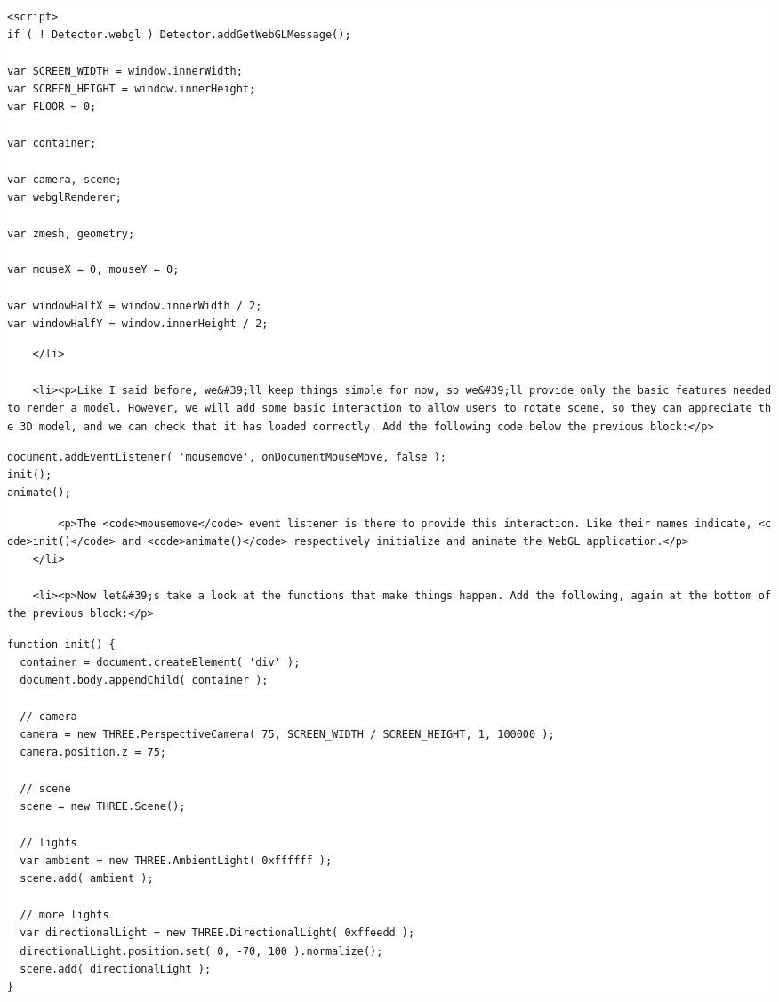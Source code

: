 <pre><code>&lt;script&gt;
if ( ! Detector.webgl ) Detector.addGetWebGLMessage();

var SCREEN_WIDTH = window.innerWidth;
var SCREEN_HEIGHT = window.innerHeight;
var FLOOR = 0;

var container;

var camera, scene;
var webglRenderer;

var zmesh, geometry;

var mouseX = 0, mouseY = 0;

var windowHalfX = window.innerWidth / 2;
var windowHalfY = window.innerHeight / 2;</code></pre>
		</li>
  
		<li><p>Like I said before, we&#39;ll keep things simple for now, so we&#39;ll provide only the basic features needed to render a model. However, we will add some basic interaction to allow users to rotate scene, so they can appreciate the 3D model, and we can check that it has loaded correctly. Add the following code below the previous block:</p>
		
<pre><code>document.addEventListener( &#39;mousemove&#39;, onDocumentMouseMove, false );
init();
animate();</code></pre>
  
  			<p>The <code>mousemove</code> event listener is there to provide this interaction. Like their names indicate, <code>init()</code> and <code>animate()</code> respectively initialize and animate the WebGL application.</p>
		</li>
  
		<li><p>Now let&#39;s take a look at the functions that make things happen. Add the following, again at the bottom of the previous block:</p>
		
<pre><code>function init() {
  container = document.createElement( &#39;div&#39; );
  document.body.appendChild( container );
			
  // camera
  camera = new THREE.PerspectiveCamera( 75, SCREEN_WIDTH / SCREEN_HEIGHT, 1, 100000 );
  camera.position.z = 75;
			
  // scene
  scene = new THREE.Scene();

  // lights
  var ambient = new THREE.AmbientLight( 0xffffff );
  scene.add( ambient );
			
  // more lights
  var directionalLight = new THREE.DirectionalLight( 0xffeedd );
  directionalLight.position.set( 0, -70, 100 ).normalize();
  scene.add( directionalLight );
}</code></pre>
		